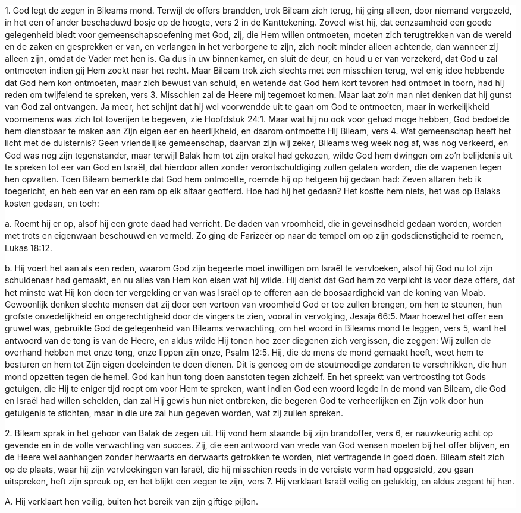 1\. God legt de zegen in Bileams mond. Terwijl de offers brandden, trok Bileam zich terug, hij ging alleen, door niemand vergezeld, in het een of ander beschaduwd bosje op de hoogte, vers 2 in de Kanttekening. Zoveel wist hij, dat eenzaamheid een goede gelegenheid biedt voor gemeenschapsoefening met God, zij, die Hem willen ontmoeten, moeten zich terugtrekken van de wereld en de zaken en gesprekken er van, en verlangen in het verborgene te zijn, zich nooit minder alleen achtende, dan wanneer zij alleen zijn, omdat de Vader met hen is. Ga dus in uw binnenkamer, en sluit de deur, en houd u er van verzekerd, dat God u zal ontmoeten indien gij Hem zoekt naar het recht. Maar Bileam trok zich slechts met een misschien terug, wel enig idee hebbende dat God hem kon ontmoeten, maar zich bewust van schuld, en wetende dat God hem kort tevoren had ontmoet in toorn, had hij reden om twijfelend te spreken, vers 3. Misschien zal de Heere mij tegemoet komen. Maar laat zo’n man niet denken dat hij gunst van God zal ontvangen. Ja meer, het schijnt dat hij wel voorwendde uit te gaan om God te ontmoeten, maar in werkelijkheid voornemens was zich tot toverijen te begeven, zie Hoofdstuk 24:1. Maar wat hij nu ook voor gehad moge hebben, God bedoelde hem dienstbaar te maken aan Zijn eigen eer en heerlijkheid, en daarom ontmoette Hij Bileam, vers 4. Wat gemeenschap heeft het licht met de duisternis? Geen vriendelijke gemeenschap, daarvan zijn wij zeker, Bileams weg week nog af, was nog verkeerd, en God was nog zijn tegenstander, maar terwijl Balak hem tot zijn orakel had gekozen, wilde God hem dwingen om zo’n belijdenis uit te spreken tot eer van God en Israël, dat hierdoor allen zonder verontschuldiging zullen gelaten worden, die de wapenen tegen hen opvatten. Toen Bileam bemerkte dat God hem ontmoette, roemde hij op hetgeen hij gedaan had: Zeven altaren heb ik toegericht, en heb een var en een ram op elk altaar geofferd. Hoe had hij het gedaan? 
Het kostte hem niets, het was op Balaks kosten gedaan, en toch:

a. Roemt hij er op, alsof hij een grote daad had verricht. De daden van vroomheid, die in geveinsdheid gedaan worden, worden met trots en eigenwaan beschouwd en vermeld. Zo ging de Farizeër op naar de tempel om op zijn godsdienstigheid te roemen, Lukas 18:12.

b. Hij voert het aan als een reden, waarom God zijn begeerte moet inwilligen om Israël te vervloeken, alsof hij God nu tot zijn schuldenaar had gemaakt, en nu alles van Hem kon eisen wat hij wilde. Hij denkt dat God hem zo verplicht is voor deze offers, dat het minste wat Hij kon doen ter vergelding er van was Israël op te offeren aan de boosaardigheid van de koning van Moab. Gewoonlijk denken slechte mensen dat zij door een vertoon van vroomheid God er toe zullen brengen, om hen te steunen, hun grofste onzedelijkheid en ongerechtigheid door de vingers te zien, vooral in vervolging, Jesaja 66:5. Maar hoewel het offer een gruwel was, gebruikte God de gelegenheid van Bileams verwachting, om het woord in Bileams mond te leggen, vers 5, want het antwoord van de tong is van de Heere, en aldus wilde Hij tonen hoe zeer diegenen zich vergissen, die zeggen: Wij zullen de overhand hebben met onze tong, onze lippen zijn onze, Psalm 12:5. Hij, die de mens de mond gemaakt heeft, weet hem te besturen en hem tot Zijn eigen doeleinden te doen dienen. Dit is genoeg om de stoutmoedige zondaren te verschrikken, die hun mond opzetten tegen de hemel. God kan hun tong doen aanstoten tegen zichzelf. En het spreekt van vertroosting tot Gods getuigen, die Hij te eniger tijd roept om voor Hem te spreken, want indien God een woord legde in de mond van Bileam, die God en Israël had willen schelden, dan zal Hij gewis hun niet ontbreken, die begeren God te verheerlijken en Zijn volk door hun getuigenis te stichten, maar in die ure zal hun gegeven worden, wat zij zullen spreken.

2\. Bileam sprak in het gehoor van Balak de zegen uit. Hij vond hem staande bij zijn brandoffer, vers 6, er nauwkeurig acht op gevende en in de volle verwachting van succes. Zij, die een antwoord van vrede van God wensen moeten bij het offer blijven, en de Heere wel aanhangen zonder herwaarts en derwaarts getrokken te worden, niet vertragende in goed doen. Bileam stelt zich op de plaats, waar hij zijn vervloekingen van Israël, die hij misschien reeds in de vereiste vorm had opgesteld, zou gaan uitspreken, heft zijn spreuk op, en het blijkt een zegen te zijn, vers 7. Hij verklaart Israël veilig en gelukkig, en aldus zegent hij hen. 

A. Hij verklaart hen veilig, buiten het bereik van zijn giftige pijlen. 

